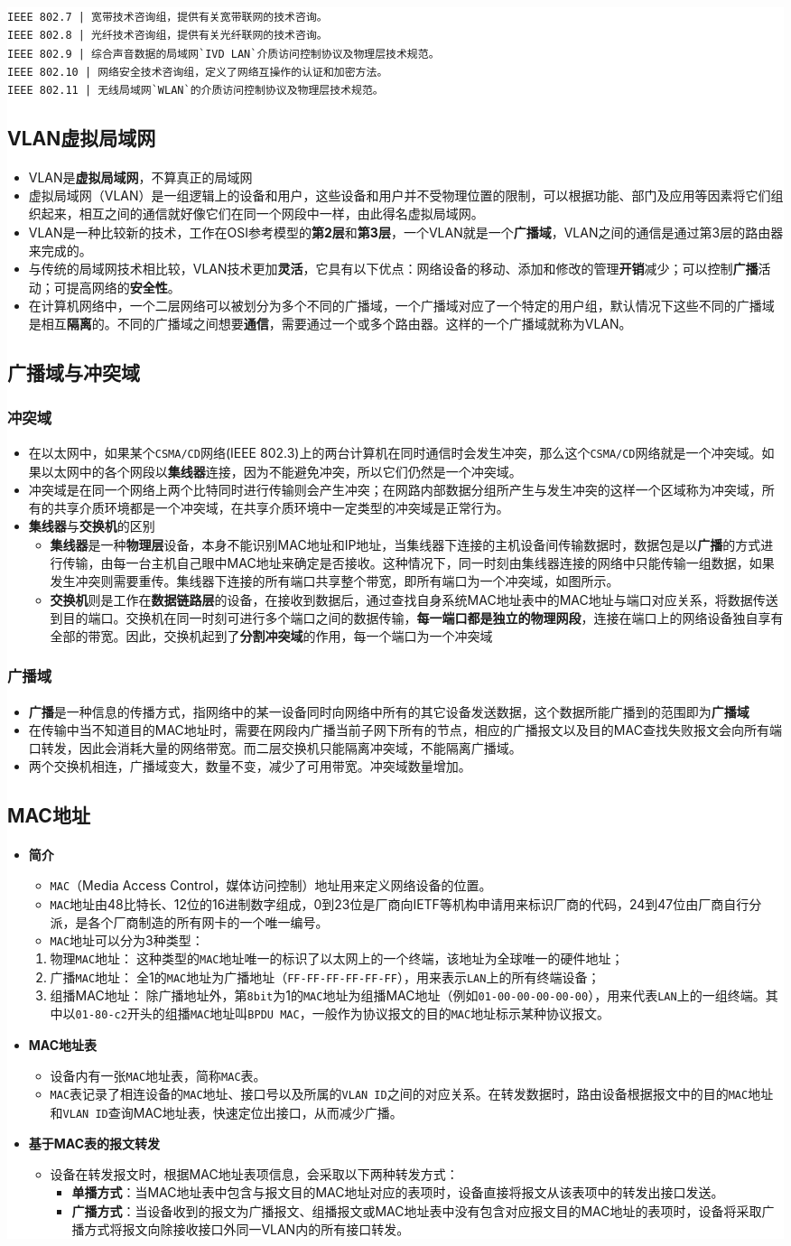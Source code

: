     IEEE 802.7 | 宽带技术咨询组，提供有关宽带联网的技术咨询。
    IEEE 802.8 | 光纤技术咨询组，提供有关光纤联网的技术咨询。
    IEEE 802.9 | 综合声音数据的局域网`IVD LAN`介质访问控制协议及物理层技术规范。
    IEEE 802.10 | 网络安全技术咨询组，定义了网络互操作的认证和加密方法。
    IEEE 802.11 | 无线局域网`WLAN`的介质访问控制协议及物理层技术规范。

## VLAN虚拟局域网
- VLAN是**虚拟局域网**，不算真正的局域网
- 虚拟局域网（VLAN）是一组逻辑上的设备和用户，这些设备和用户并不受物理位置的限制，可以根据功能、部门及应用等因素将它们组织起来，相互之间的通信就好像它们在同一个网段中一样，由此得名虚拟局域网。
- VLAN是一种比较新的技术，工作在OSI参考模型的**第2层**和**第3层**，一个VLAN就是一个**广播域**，VLAN之间的通信是通过第3层的路由器来完成的。
- 与传统的局域网技术相比较，VLAN技术更加**灵活**，它具有以下优点：网络设备的移动、添加和修改的管理**开销**减少；可以控制**广播**活动；可提高网络的**安全性**。
- 在计算机网络中，一个二层网络可以被划分为多个不同的广播域，一个广播域对应了一个特定的用户组，默认情况下这些不同的广播域是相互**隔离**的。不同的广播域之间想要**通信**，需要通过一个或多个路由器。这样的一个广播域就称为VLAN。

## 广播域与冲突域
### 冲突域
- 在以太网中，如果某个`CSMA/CD`网络(IEEE 802.3)上的两台计算机在同时通信时会发生冲突，那么这个`CSMA/CD`网络就是一个冲突域。如果以太网中的各个网段以**集线器**连接，因为不能避免冲突，所以它们仍然是一个冲突域。
- 冲突域是在同一个网络上两个比特同时进行传输则会产生冲突；在网路内部数据分组所产生与发生冲突的这样一个区域称为冲突域，所有的共享介质环境都是一个冲突域，在共享介质环境中一定类型的冲突域是正常行为。
- **集线器**与**交换机**的区别
  - **集线器**是一种**物理层**设备，本身不能识别MAC地址和IP地址，当集线器下连接的主机设备间传输数据时，数据包是以**广播**的方式进行传输，由每一台主机自己眼中MAC地址来确定是否接收。这种情况下，同一时刻由集线器连接的网络中只能传输一组数据，如果发生冲突则需要重传。集线器下连接的所有端口共享整个带宽，即所有端口为一个冲突域，如图所示。
  - **交换机**则是工作在**数据链路层**的设备，在接收到数据后，通过查找自身系统MAC地址表中的MAC地址与端口对应关系，将数据传送到目的端口。交换机在同一时刻可进行多个端口之间的数据传输，**每一端口都是独立的物理网段**，连接在端口上的网络设备独自享有全部的带宽。因此，交换机起到了**分割冲突域**的作用，每一个端口为一个冲突域
### 广播域
- **广播**是一种信息的传播方式，指网络中的某一设备同时向网络中所有的其它设备发送数据，这个数据所能广播到的范围即为**广播域**
- 在传输中当不知道目的MAC地址时，需要在网段内广播当前子网下所有的节点，相应的广播报文以及目的MAC查找失败报文会向所有端口转发，因此会消耗大量的网络带宽。而二层交换机只能隔离冲突域，不能隔离广播域。
- 两个交换机相连，广播域变大，数量不变，减少了可用带宽。冲突域数量增加。

## MAC地址
- **简介**
  - `MAC`（Media Access Control，媒体访问控制）地址用来定义网络设备的位置。
  - `MAC`地址由48比特长、12位的16进制数字组成，0到23位是厂商向IETF等机构申请用来标识厂商的代码，24到47位由厂商自行分派，是各个厂商制造的所有网卡的一个唯一编号。
  - `MAC`地址可以分为3种类型：
  1. 物理`MAC`地址：
    这种类型的`MAC`地址唯一的标识了以太网上的一个终端，该地址为全球唯一的硬件地址；
  2. 广播`MAC`地址：
    全1的`MAC`地址为广播地址（`FF-FF-FF-FF-FF-FF`），用来表示`LAN`上的所有终端设备；
  3. 组播MAC地址：
    除广播地址外，第`8bit`为1的`MAC`地址为组播MAC地址（例如`01-00-00-00-00-00`），用来代表`LAN`上的一组终端。其中以`01-80-c2`开头的组播`MAC`地址叫`BPDU MAC`，一般作为协议报文的目的`MAC`地址标示某种协议报文。
- **MAC地址表**
  - 设备内有一张`MAC`地址表，简称`MAC`表。
  - `MAC`表记录了相连设备的`MAC`地址、接口号以及所属的`VLAN ID`之间的对应关系。在转发数据时，路由设备根据报文中的目的`MAC`地址和`VLAN ID`查询MAC地址表，快速定位出接口，从而减少广播。

- **基于MAC表的报文转发**
  - 设备在转发报文时，根据MAC地址表项信息，会采取以下两种转发方式：
    - **单播方式**：当MAC地址表中包含与报文目的MAC地址对应的表项时，设备直接将报文从该表项中的转发出接口发送。
    - **广播方式**：当设备收到的报文为广播报文、组播报文或MAC地址表中没有包含对应报文目的MAC地址的表项时，设备将采取广播方式将报文向除接收接口外同一VLAN内的所有接口转发。
